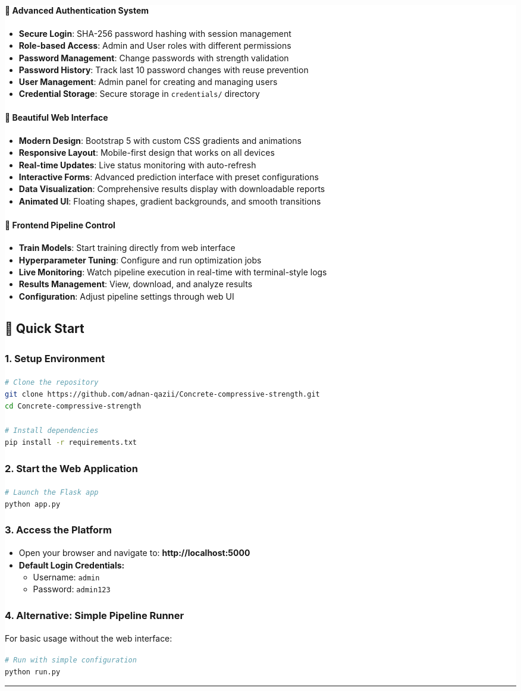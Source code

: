 #### 🔐 Advanced Authentication System
- **Secure Login**: SHA-256 password hashing with session management
- **Role-based Access**: Admin and User roles with different permissions
- **Password Management**: Change passwords with strength validation
- **Password History**: Track last 10 password changes with reuse prevention
- **User Management**: Admin panel for creating and managing users
- **Credential Storage**: Secure storage in `credentials/` directory

#### 🎨 Beautiful Web Interface
- **Modern Design**: Bootstrap 5 with custom CSS gradients and animations
- **Responsive Layout**: Mobile-first design that works on all devices
- **Real-time Updates**: Live status monitoring with auto-refresh
- **Interactive Forms**: Advanced prediction interface with preset configurations
- **Data Visualization**: Comprehensive results display with downloadable reports
- **Animated UI**: Floating shapes, gradient backgrounds, and smooth transitions

#### 🚀 Frontend Pipeline Control
- **Train Models**: Start training directly from web interface
- **Hyperparameter Tuning**: Configure and run optimization jobs
- **Live Monitoring**: Watch pipeline execution in real-time with terminal-style logs
- **Results Management**: View, download, and analyze results
- **Configuration**: Adjust pipeline settings through web UI

## 🚀 Quick Start

### 1. Setup Environment
```bash
# Clone the repository
git clone https://github.com/adnan-qazii/Concrete-compressive-strength.git
cd Concrete-compressive-strength

# Install dependencies
pip install -r requirements.txt
```

### 2. Start the Web Application
```bash
# Launch the Flask app
python app.py
```

### 3. Access the Platform
- Open your browser and navigate to: **http://localhost:5000**
- **Default Login Credentials:**
  - Username: `admin`
  - Password: `admin123`

### 4. Alternative: Simple Pipeline Runner
For basic usage without the web interface:
```bash
# Run with simple configuration
python run.py
```

---